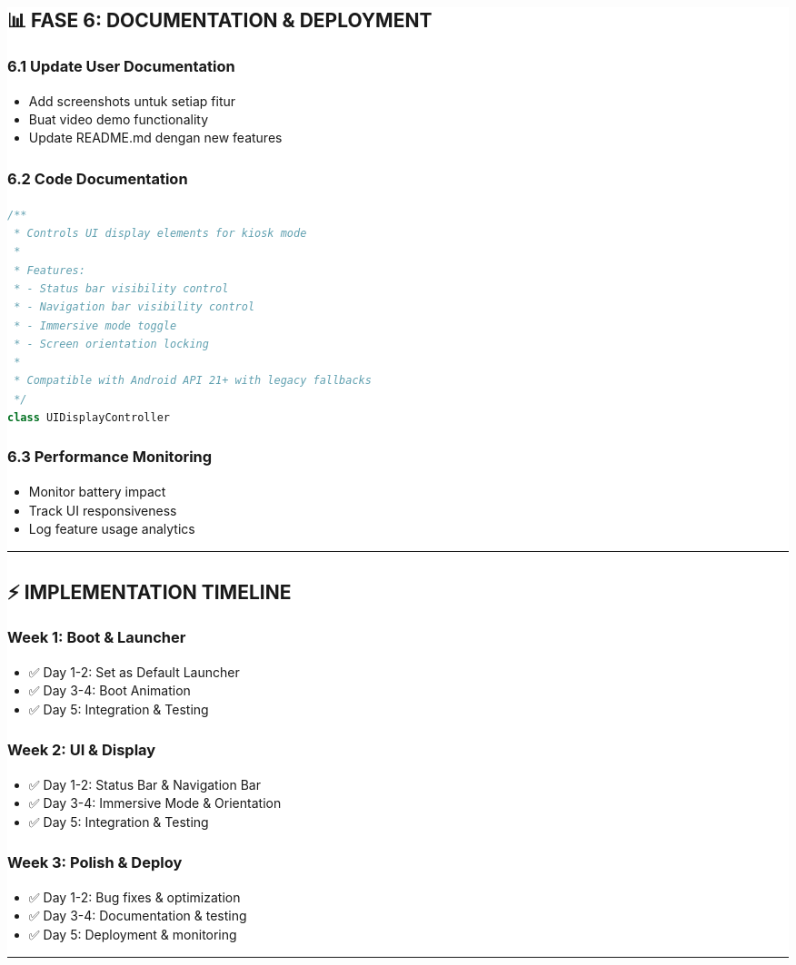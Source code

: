 
## 📊 **FASE 6: DOCUMENTATION & DEPLOYMENT**

### **6.1 Update User Documentation**
- Add screenshots untuk setiap fitur
- Buat video demo functionality
- Update README.md dengan new features

### **6.2 Code Documentation**
```kotlin
/**
 * Controls UI display elements for kiosk mode
 * 
 * Features:
 * - Status bar visibility control
 * - Navigation bar visibility control  
 * - Immersive mode toggle
 * - Screen orientation locking
 * 
 * Compatible with Android API 21+ with legacy fallbacks
 */
class UIDisplayController
```

### **6.3 Performance Monitoring**
- Monitor battery impact
- Track UI responsiveness
- Log feature usage analytics

---

## ⚡ **IMPLEMENTATION TIMELINE**

### **Week 1: Boot & Launcher**
- ✅ Day 1-2: Set as Default Launcher
- ✅ Day 3-4: Boot Animation  
- ✅ Day 5: Integration & Testing

### **Week 2: UI & Display**  
- ✅ Day 1-2: Status Bar & Navigation Bar
- ✅ Day 3-4: Immersive Mode & Orientation
- ✅ Day 5: Integration & Testing

### **Week 3: Polish & Deploy**
- ✅ Day 1-2: Bug fixes & optimization
- ✅ Day 3-4: Documentation & testing
- ✅ Day 5: Deployment & monitoring

---
